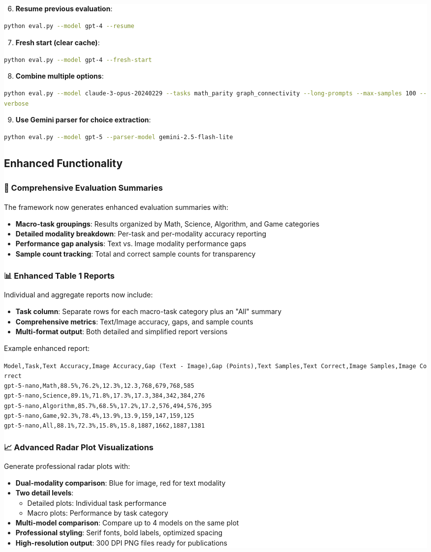 6. **Resume previous evaluation**:
```bash
python eval.py --model gpt-4 --resume
```

7. **Fresh start (clear cache)**:
```bash
python eval.py --model gpt-4 --fresh-start
```

8. **Combine multiple options**:
```bash
python eval.py --model claude-3-opus-20240229 --tasks math_parity graph_connectivity --long-prompts --max-samples 100 --verbose
```

9. **Use Gemini parser for choice extraction**:
```bash
python eval.py --model gpt-5 --parser-model gemini-2.5-flash-lite
```

## Enhanced Functionality

### 🎯 Comprehensive Evaluation Summaries
The framework now generates enhanced evaluation summaries with:
- **Macro-task groupings**: Results organized by Math, Science, Algorithm, and Game categories
- **Detailed modality breakdown**: Per-task and per-modality accuracy reporting
- **Performance gap analysis**: Text vs. Image modality performance gaps
- **Sample count tracking**: Total and correct sample counts for transparency

### 📊 Enhanced Table 1 Reports
Individual and aggregate reports now include:
- **Task column**: Separate rows for each macro-task category plus an "All" summary
- **Comprehensive metrics**: Text/Image accuracy, gaps, and sample counts
- **Multi-format output**: Both detailed and simplified report versions

Example enhanced report:
```csv
Model,Task,Text Accuracy,Image Accuracy,Gap (Text - Image),Gap (Points),Text Samples,Text Correct,Image Samples,Image Correct
gpt-5-nano,Math,88.5%,76.2%,12.3%,12.3,768,679,768,585
gpt-5-nano,Science,89.1%,71.8%,17.3%,17.3,384,342,384,276
gpt-5-nano,Algorithm,85.7%,68.5%,17.2%,17.2,576,494,576,395
gpt-5-nano,Game,92.3%,78.4%,13.9%,13.9,159,147,159,125
gpt-5-nano,All,88.1%,72.3%,15.8%,15.8,1887,1662,1887,1381
```

### 📈 Advanced Radar Plot Visualizations
Generate professional radar plots with:
- **Dual-modality comparison**: Blue for image, red for text modality
- **Two detail levels**: 
  - Detailed plots: Individual task performance
  - Macro plots: Performance by task category
- **Multi-model comparison**: Compare up to 4 models on the same plot
- **Professional styling**: Serif fonts, bold labels, optimized spacing
- **High-resolution output**: 300 DPI PNG files ready for publications
